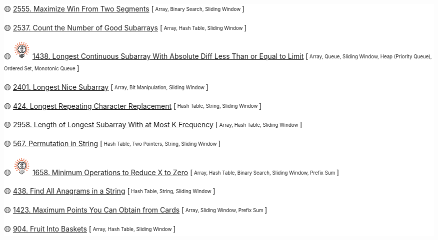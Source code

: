 :yellow_circle: [2555. Maximize Win From Two Segments](https://leetcode.com/problems/maximize-win-from-two-segments/) [<sub><sup> Array, Binary Search, Sliding Window </sup></sub>]

:yellow_circle: [2537. Count the Number of Good Subarrays](https://leetcode.com/problems/count-the-number-of-good-subarrays/) [<sub><sup> Array, Hash Table, Sliding Window </sup></sub>]

:yellow_circle: <picture><img class="emoji" alt="bulb" height="35" width="35" src="https://github.com/mobiletest2016/leetcode_practice/blob/master/bulb.png?raw=true"></picture> [1438. Longest Continuous Subarray With Absolute Diff Less Than or Equal to Limit](https://leetcode.com/problems/longest-continuous-subarray-with-absolute-diff-less-than-or-equal-to-limit/) [<sub><sup> Array, Queue, Sliding Window, Heap (Priority Queue), Ordered Set, Monotonic Queue </sup></sub>]

:yellow_circle: [2401. Longest Nice Subarray](https://leetcode.com/problems/longest-nice-subarray/) [<sub><sup> Array, Bit Manipulation, Sliding Window </sup></sub>]

:yellow_circle: [424. Longest Repeating Character Replacement](https://leetcode.com/problems/longest-repeating-character-replacement/) [<sub><sup> Hash Table, String, Sliding Window </sup></sub>]

:yellow_circle: [2958. Length of Longest Subarray With at Most K Frequency](https://leetcode.com/problems/length-of-longest-subarray-with-at-most-k-frequency/) [<sub><sup> Array, Hash Table, Sliding Window </sup></sub>]

:yellow_circle:  [567. Permutation in String](https://leetcode.com/problems/permutation-in-string/) [<sub><sup> Hash Table, Two Pointers, String, Sliding Window </sup></sub>]

:yellow_circle: <picture><img class="emoji" alt="bulb" height="35" width="35" src="https://github.com/mobiletest2016/leetcode_practice/blob/master/bulb.png?raw=true"></picture>  [1658. Minimum Operations to Reduce X to Zero](https://leetcode.com/problems/minimum-operations-to-reduce-x-to-zero/) [<sub><sup> Array, Hash Table, Binary Search, Sliding Window, Prefix Sum </sup></sub>]

:yellow_circle:  [438. Find All Anagrams in a String](https://leetcode.com/problems/find-all-anagrams-in-a-string/) [<sub><sup> Hash Table, String, Sliding Window </sup></sub>]

:yellow_circle:  [1423. Maximum Points You Can Obtain from Cards](https://leetcode.com/problems/maximum-points-you-can-obtain-from-cards/) [<sub><sup> Array, Sliding Window, Prefix Sum </sup></sub>]

:yellow_circle:  [904. Fruit Into Baskets](https://leetcode.com/problems/fruit-into-baskets/) [<sub><sup> Array, Hash Table, Sliding Window </sup></sub>]
